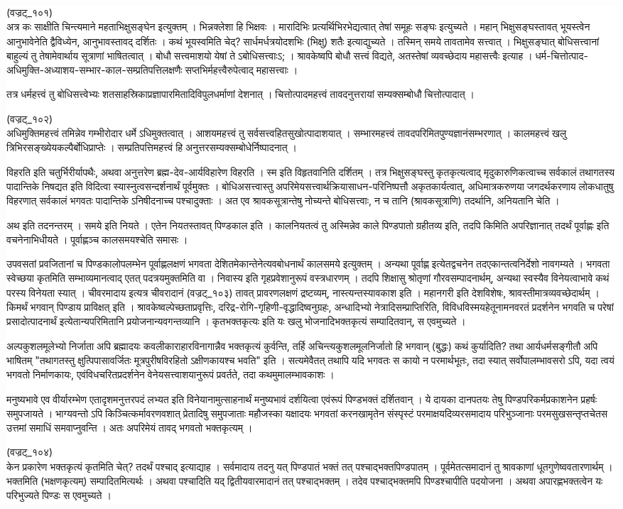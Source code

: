 (वज्रट्_१०१)  
अत्र कः साक्षीति चिन्त्यमाने महताभिक्षुसङ्घेन इत्युक्तम् । भिन्नक्लेशा हि भिक्षवः । मारादिभिः प्रत्यर्थिभिरभेद्यत्वात् तेषां समूहः सङ्घः इत्युच्यते । महान् भिक्षुसङ्घस्तावत् भूयस्त्वेन आनुभावेनेति द्वैविध्येन, आनुभावस्तावद् दर्शितः । कथं भूयस्वमिति चेद्? सार्धमर्धत्रयोदशभिः (भिक्षु) शतैः इत्याद्युच्यते । तस्मिन् समये तावतामेव सत्त्वात् । भिक्षुसङ्घात् बोधिसत्त्वानां बाहुल्यं तु तेषामेवार्थाय सूत्राणां भाषितत्वात् । बोधौ सत्त्वमाशयो येषां ते ऽबोधिसत्त्वाःऽ; । श्रावकेष्वपि बोधौ सत्त्वं विद्यते, अतस्तेषां व्यवच्छेदाय महासत्त्वैः इत्याह । धर्म-चित्तोत्पाद-अधिमुक्ति-अध्याशय-सम्भार-काल-सम्प्रतिपत्तिलक्षणैः सप्तभिर्महत्त्वैरुपेत्वाद् महासत्त्वाः ।  
    
तत्र धर्महत्त्वं तु बोधिसत्त्वेभ्यः शतसाहस्रिकाप्रज्ञापारमितादिविपुलधर्माणां देशनात् । चित्तोत्पादमहत्त्वं तावदनुत्तरायां सम्यक्सम्बोधौ चित्तोत्पादात् ।  
    
(वज्रट्_१०२)  
अधिमुक्तिमहत्त्वं तमिन्नेव गम्भीरोदार धर्मे ऽधिमुक्तत्वात् । आशयमहत्त्वं तु सर्वसत्त्वहितसुखोत्पादाशयात् । सम्भारमहत्त्वं तावदपरिमितपुण्यज्ञानंसम्भरणात् । कालमहत्त्वं खलु त्रिभिरसङ्ख्येयकल्पैर्बोधिप्राप्तेः । सम्प्रतिपत्तिमहत्त्वं हि अनुत्तरसम्यक्सम्बोधेर्निष्पादनात् ।  
    
विहरति इति चतुर्भिरीर्यापथैः, अथवा अनुत्तरेण ब्रह्म-देव-आर्यविहारेण विहरति । स्म इति विहृतवानिति दर्शितम् । तत्र भिक्षुसङ्घस्तु कृतकृत्यत्वाद् मृदुकारुणिकत्वाच्च सर्वकालं तथागतस्य पादान्तिके निषद्यत इति विदित्वा स्यास्नुत्वसन्दर्शनार्थं पूर्वमुक्तः । बोधिअसत्त्वास्तु अपरिमेयसत्त्वार्थक्रियासाधन-परिनिष्पत्तौ अकृतकार्यत्वात्, अधिमात्रकरुणया जगदर्थकरणाय लोकधातुषु विहरणात् सर्वकालं भगवतः पादान्तिके ऽनिषीदनाच्च पश्चादुक्ताः । अत एव श्रावकसूत्रान्तेषु नोच्यन्ते बोधिसत्त्वाः, न च तानि (श्रावकसूत्राणि) तदर्थानि, अनियतानि चेति ।  
    
अथ इति तदनन्तरम् । समये इति नियते । एतेन नियतस्तावत् पिण्डकाल इति । कालनियतत्वं तु अस्मिन्नेव काले पिण्डपातो ग्रहीतव्य इति, तदपि किमिति अपरिज्ञानात् तदर्थं पूर्वाह्णः इति वचनेनाभिधीयते । पूर्वाह्णञ्च कालसमयश्चेति समासः ।  
    
उपवसतां प्रवजितानां च पिण्डकालोपलम्भेन पूर्वाह्णलक्षणं भगवता देशितमेकान्तेनेत्यवबोधनार्थं कालसमये इत्युक्तम् । अन्यथा पूर्वाह्ण इत्येतद्वचनेन तदएकान्तत्वनिर्देशो नावगम्यते । भगवता स्वेच्छया कृतमिति सम्भाव्यमानत्वाद् एतत् पदत्रयमुक्तमिति वा । निवास्य इति गृहप्रवेशानुरूपं वस्त्रधारणम् । तदपि शिक्षासु श्रोतृणां गौरवसम्पादनार्थम्, अन्यथा स्वस्यैव विनेयत्वाभावे कथं परस्य विनेयता स्यात् । चीवरमादाय इत्यत्र चीवरादानं (वज्रट्_१०३) तावत् प्रावरणलक्षणं द्रष्टव्यम्, नास्त्यन्तस्यावकाश इति । महानगरी इति देशविशेषः, श्रावस्तीमात्रव्यवच्छेदार्थम् । किमर्थं भगवान् पिण्डाय प्राविक्षत् इति । श्रावकेष्वल्पेच्छताप्रवृत्तिः, दरिद्र-रोगि-गृहिणी-वृद्धादिष्वनुग्रहः, अन्धादिभ्यो नेत्रादिसम्प्राप्तिरिति, विविधविस्मयहेतूनामनवरतं प्रदर्शनेन भगवति च परेषां प्रसादोत्पादनार्थं इत्येतान्यपरिमितानि प्रयोजनान्यवगन्तव्यानि । कृतभक्तकृत्यः इति यः खलु भोजनादिभक्तकृत्यं सम्पादितवान्, स एवमुच्यते ।  
    
अल्पकुशलमूलेभ्यो निर्जाता अपि ब्रह्मादयः कवलीकाराहारविनागान्नैव भक्तकृत्यं कुर्वन्ति, तर्हि अचिन्त्यकुशलमूलनिर्जातो हि भगवान् (बुद्धः) कथं कुर्यादिति? तथा आर्यधर्मसङ्गीतौ अपि भाषितम् "तथागतस्तु क्षुत्पिपासावर्जितः मूत्रपुरीषविरहितो ऽक्षीणकायश्च भवति" इति । सत्यमेवैतत् तथापि यदि भगवतः स कायो न परमार्थभूतः, तदा स्यात् सर्वोपालम्भावसरो ऽपि, यदा त्वयं भगवतो निर्माणकायः, एवंविधचरितप्रदर्शनेन वेनेयसत्त्वाशयानुरूपं प्रवर्तते, तदा कथमुमालम्भावकाशः ।  
    
मनुष्यभावे एव वीर्यारम्भेण एतादृशमनुत्तरपदं लभ्यत इति विनेयानामुत्साहनार्थं मनुष्यभावं दर्शयित्वा एवंरूपं पिण्डभक्तं दर्शितवान् । ये दायका दानपतयः तेषु पिण्डपरिकर्मप्रकाशनेन प्रहर्षः समुपजायते । भाग्यवन्तो ऽपि किञ्चित्कर्मावरणवशात् प्रेतादिषु समुपजाताः महौजस्का यक्षादयः भगवतां करनखामृतेन संस्पृस्टं परमाक्षयदिव्यरसमादाय परिभुञ्जानाः परमसुखसन्तृप्तचेतस उत्तमां समाधिं समवाप्नुवन्ति । अतः अपरिमेयं तावद् भगवतो भक्तकृत्यम् ।  
    
(वज्रट्_१०४)  
केन प्रकारेण भक्तकृत्यं कृतमिति चेत्? तदर्थं पश्चाद् इत्याद्याह । सर्वमादाय तदनु यत् पिण्डपातं भक्तं तत् पश्चाद्भक्तपिण्डपातम् । पूर्वमेतत्समादानं तु श्रावकाणां धूतगुणेष्ववतारणार्थम् । भक्तमिति (भक्षणकृत्यम्) सम्पादितमित्यर्थः । अथवा पश्चादिति यद् द्वितीयवारमादानं तत् पश्चाद्भक्तम् । तदेव पश्चाद्भक्तमपि पिण्डश्चापीति पदयोजना । अथवा अपारह्णभक्तत्वेन यः परिभुज्यते पिण्डः स एवमुच्यते ।  
    